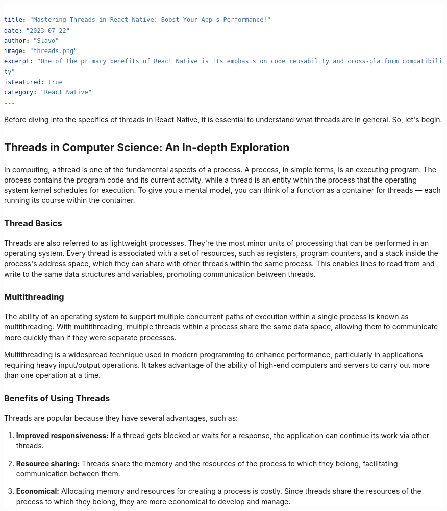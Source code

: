 ```yaml
---
title: "Mastering Threads in React Native: Boost Your App's Performance!"
date: "2023-07-22"
author: "Slavo"
image: "threads.png"
excerpt: "One of the primary benefits of React Native is its emphasis on code reusability and cross-platform compatibility"
isFeatured: true
category: "React Native"
---
```


Before diving into the specifics of threads in React Native, it is essential to understand what threads are in general. So, let's begin.

## Threads in Computer Science: An In-depth Exploration

In computing, a thread is one of the fundamental aspects of a process. A process, in simple terms, is an executing program. The process contains the program code and its current activity, while a thread is an entity within the process that the operating system kernel schedules for execution. To give you a mental model, you can think of a function as a container for threads — each running its course within the container.

### Thread Basics

Threads are also referred to as lightweight processes. They're the most minor units of processing that can be performed in an operating system. Every thread is associated with a set of resources, such as registers, program counters, and a stack inside the process's address space, which they can share with other threads within the same process. This enables lines to read from and write to the same data structures and variables, promoting communication between threads.

### Multithreading

The ability of an operating system to support multiple concurrent paths of execution within a single process is known as multithreading. With multithreading, multiple threads within a process share the same data space, allowing them to communicate more quickly than if they were separate processes.

Multithreading is a widespread technique used in modern programming to enhance performance, particularly in applications requiring heavy input/output operations. It takes advantage of the ability of high-end computers and servers to carry out more than one operation at a time.

### Benefits of Using Threads

Threads are popular because they have several advantages, such as:

1. **Improved responsiveness:** If a thread gets blocked or waits for a response, the application can continue its work via other threads.

2. **Resource sharing:** Threads share the memory and the resources of the process to which they belong, facilitating communication between them.

3. **Economical:** Allocating memory and resources for creating a process is costly. Since threads share the resources of the process to which they belong, they are more economical to develop and manage.
